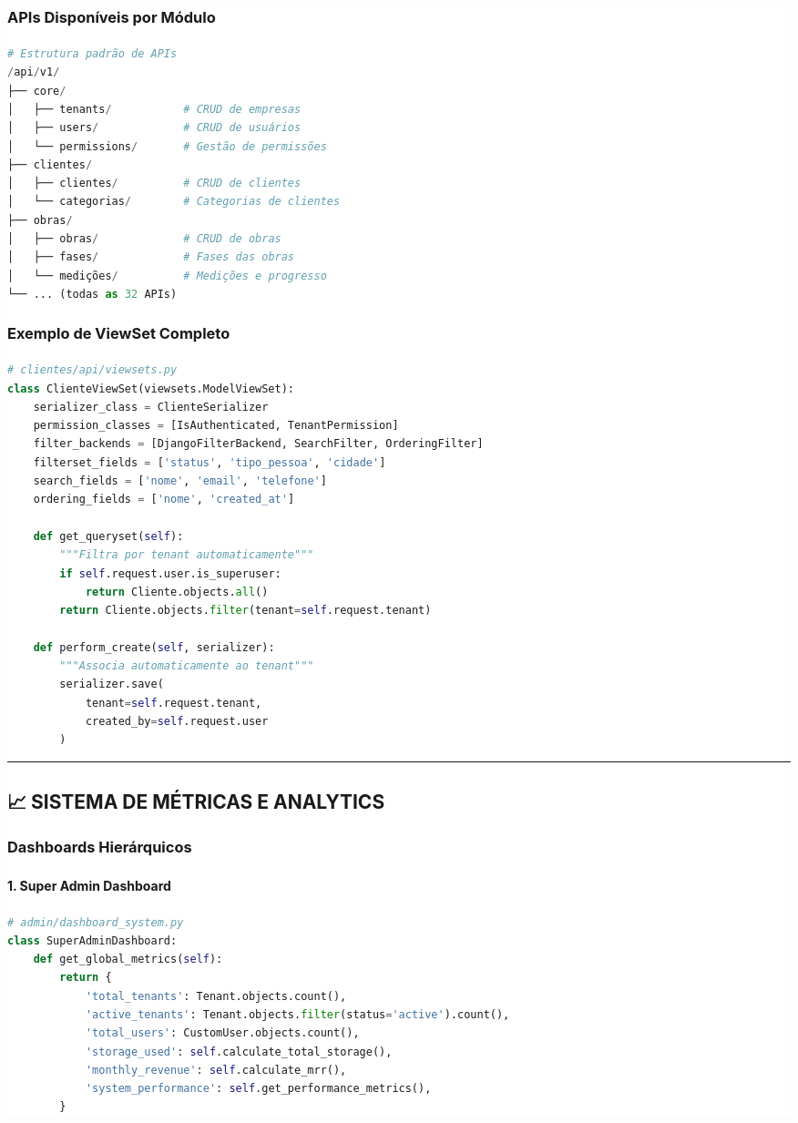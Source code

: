### **APIs Disponíveis por Módulo**
```python
# Estrutura padrão de APIs
/api/v1/
├── core/
│   ├── tenants/           # CRUD de empresas
│   ├── users/             # CRUD de usuários
│   └── permissions/       # Gestão de permissões
├── clientes/
│   ├── clientes/          # CRUD de clientes
│   └── categorias/        # Categorias de clientes
├── obras/
│   ├── obras/             # CRUD de obras
│   ├── fases/             # Fases das obras
│   └── medições/          # Medições e progresso
└── ... (todas as 32 APIs)
```

### **Exemplo de ViewSet Completo**
```python
# clientes/api/viewsets.py
class ClienteViewSet(viewsets.ModelViewSet):
    serializer_class = ClienteSerializer
    permission_classes = [IsAuthenticated, TenantPermission]
    filter_backends = [DjangoFilterBackend, SearchFilter, OrderingFilter]
    filterset_fields = ['status', 'tipo_pessoa', 'cidade']
    search_fields = ['nome', 'email', 'telefone']
    ordering_fields = ['nome', 'created_at']
    
    def get_queryset(self):
        """Filtra por tenant automaticamente"""
        if self.request.user.is_superuser:
            return Cliente.objects.all()
        return Cliente.objects.filter(tenant=self.request.tenant)
    
    def perform_create(self, serializer):
        """Associa automaticamente ao tenant"""
        serializer.save(
            tenant=self.request.tenant,
            created_by=self.request.user
        )
```

---

## 📈 SISTEMA DE MÉTRICAS E ANALYTICS

### **Dashboards Hierárquicos**

#### **1. Super Admin Dashboard**
```python
# admin/dashboard_system.py
class SuperAdminDashboard:
    def get_global_metrics(self):
        return {
            'total_tenants': Tenant.objects.count(),
            'active_tenants': Tenant.objects.filter(status='active').count(),
            'total_users': CustomUser.objects.count(),
            'storage_used': self.calculate_total_storage(),
            'monthly_revenue': self.calculate_mrr(),
            'system_performance': self.get_performance_metrics(),
        }
```
